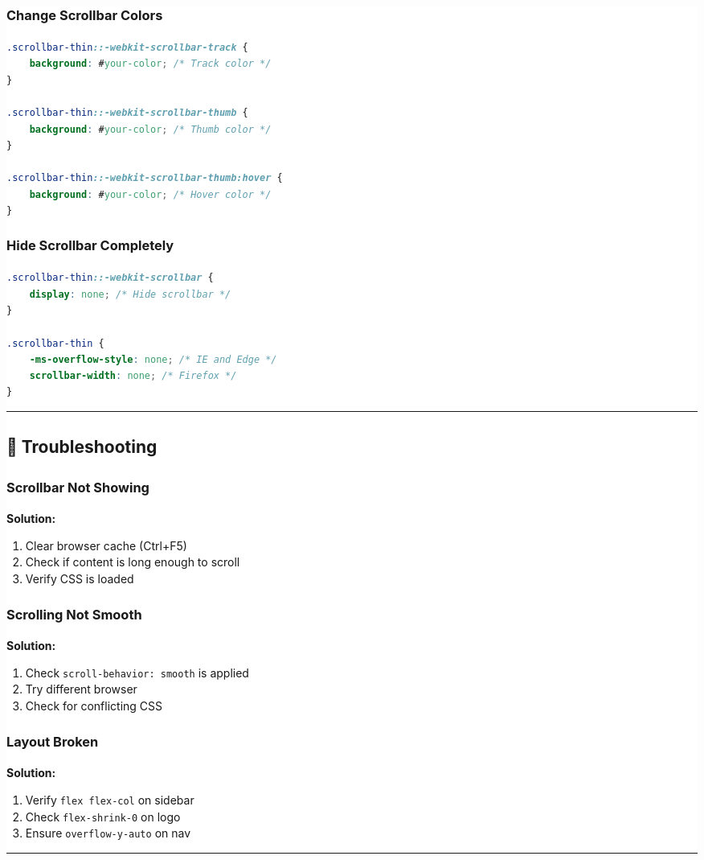 ### Change Scrollbar Colors
```css
.scrollbar-thin::-webkit-scrollbar-track {
    background: #your-color; /* Track color */
}

.scrollbar-thin::-webkit-scrollbar-thumb {
    background: #your-color; /* Thumb color */
}

.scrollbar-thin::-webkit-scrollbar-thumb:hover {
    background: #your-color; /* Hover color */
}
```

### Hide Scrollbar Completely
```css
.scrollbar-thin::-webkit-scrollbar {
    display: none; /* Hide scrollbar */
}

.scrollbar-thin {
    -ms-overflow-style: none; /* IE and Edge */
    scrollbar-width: none; /* Firefox */
}
```

---

## 🐛 Troubleshooting

### Scrollbar Not Showing
**Solution:**
1. Clear browser cache (Ctrl+F5)
2. Check if content is long enough to scroll
3. Verify CSS is loaded

### Scrolling Not Smooth
**Solution:**
1. Check `scroll-behavior: smooth` is applied
2. Try different browser
3. Check for conflicting CSS

### Layout Broken
**Solution:**
1. Verify `flex flex-col` on sidebar
2. Check `flex-shrink-0` on logo
3. Ensure `overflow-y-auto` on nav

---
